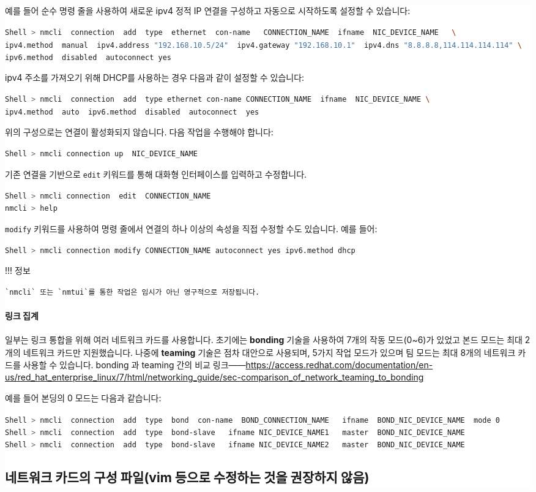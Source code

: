 예를 들어 순수 명령 줄을 사용하여 새로운 ipv4 정적 IP 연결을 구성하고 자동으로 시작하도록 설정할 수 있습니다:

```bash
Shell > nmcli  connection  add  type  ethernet  con-name   CONNECTION_NAME  ifname  NIC_DEVICE_NAME   \
ipv4.method  manual  ipv4.address "192.168.10.5/24"  ipv4.gateway "192.168.10.1"  ipv4.dns "8.8.8.8,114.114.114.114" \
ipv6.method  disabled  autoconnect yes
```

ipv4 주소를 가져오기 위해 DHCP를 사용하는 경우 다음과 같이 설정할 수 있습니다:

```bash
Shell > nmcli  connection  add  type ethernet con-name CONNECTION_NAME  ifname  NIC_DEVICE_NAME \
ipv4.method  auto  ipv6.method  disabled  autoconnect  yes
```

위의 구성으로는 연결이 활성화되지 않습니다. 다음 작업을 수행해야 합니다:

```bash
Shell > nmcli connection up  NIC_DEVICE_NAME
```

기존 연결을 기반으로 `edit` 키워드를 통해 대화형 인터페이스를 입력하고 수정합니다.

```bash
Shell > nmcli connection  edit  CONNECTION_NAME
nmcli > help
```

`modify` 키워드를 사용하여 명령 줄에서 연결의 하나 이상의 속성을 직접 수정할 수도 있습니다. 예를 들어:

```bash
Shell > nmcli connection modify CONNECTION_NAME autoconnect yes ipv6.method dhcp
```

!!! 정보

    `nmcli` 또는 `nmtui`를 통한 작업은 임시가 아닌 영구적으로 저장됩니다.

#### 링크 집계

일부는 링크 통합을 위해 여러 네트워크 카드를 사용합니다. 초기에는 **bonding** 기술을 사용하여 7개의 작동 모드(0~6)가 있었고 본드 모드는 최대 2개의 네트워크 카드만 지원했습니다. 나중에 **teaming** 기술은 점차 대안으로 사용되며, 5가지 작업 모드가 있으며 팀 모드는 최대 8개의 네트워크 카드를 사용할 수 있습니다. bonding 과 teaming 간의 비교 링크——https://access.redhat.com/documentation/en-us/red_hat_enterprise_linux/7/html/networking_guide/sec-comparison_of_network_teaming_to_bonding

예를 들어 본딩의 0 모드는 다음과 같습니다:

```bash
Shell > nmcli  connection  add  type  bond  con-name  BOND_CONNECTION_NAME   ifname  BOND_NIC_DEVICE_NAME  mode 0  
Shell > nmcli  connection  add  type  bond-slave   ifname NIC_DEVICE_NAME1   master  BOND_NIC_DEVICE_NAME
Shell > nmcli  connection  add  type  bond-slave   ifname NIC_DEVICE_NAME2   master  BOND_NIC_DEVICE_NAME
```

## 네트워크 카드의 구성 파일(vim 등으로 수정하는 것을 권장하지 않음)
